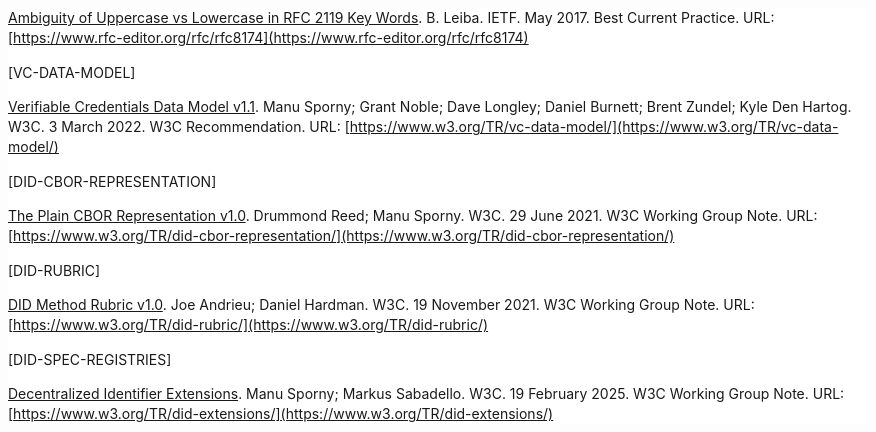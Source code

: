 [Ambiguity of Uppercase vs Lowercase in RFC 2119 Key Words](https://www.rfc-editor.org/rfc/rfc8174). B. Leiba. IETF. May 2017. Best Current Practice. URL: [https://www.rfc-editor.org/rfc/rfc8174](https://www.rfc-editor.org/rfc/rfc8174)

\[VC-DATA-MODEL\]

[Verifiable Credentials Data Model v1.1](https://www.w3.org/TR/vc-data-model/). Manu Sporny; Grant Noble; Dave Longley; Daniel Burnett; Brent Zundel; Kyle Den Hartog. W3C. 3 March 2022. W3C Recommendation. URL: [https://www.w3.org/TR/vc-data-model/](https://www.w3.org/TR/vc-data-model/)

\[DID-CBOR-REPRESENTATION\]

[The Plain CBOR Representation v1.0](https://www.w3.org/TR/did-cbor-representation/). Drummond Reed; Manu Sporny. W3C. 29 June 2021. W3C Working Group Note. URL: [https://www.w3.org/TR/did-cbor-representation/](https://www.w3.org/TR/did-cbor-representation/)

\[DID-RUBRIC\]

[DID Method Rubric v1.0](https://www.w3.org/TR/did-rubric/). Joe Andrieu; Daniel Hardman. W3C. 19 November 2021. W3C Working Group Note. URL: [https://www.w3.org/TR/did-rubric/](https://www.w3.org/TR/did-rubric/)

\[DID-SPEC-REGISTRIES\]

[Decentralized Identifier Extensions](https://www.w3.org/TR/did-extensions/). Manu Sporny; Markus Sabadello. W3C. 19 February 2025. W3C Working Group Note. URL: [https://www.w3.org/TR/did-extensions/](https://www.w3.org/TR/did-extensions/)